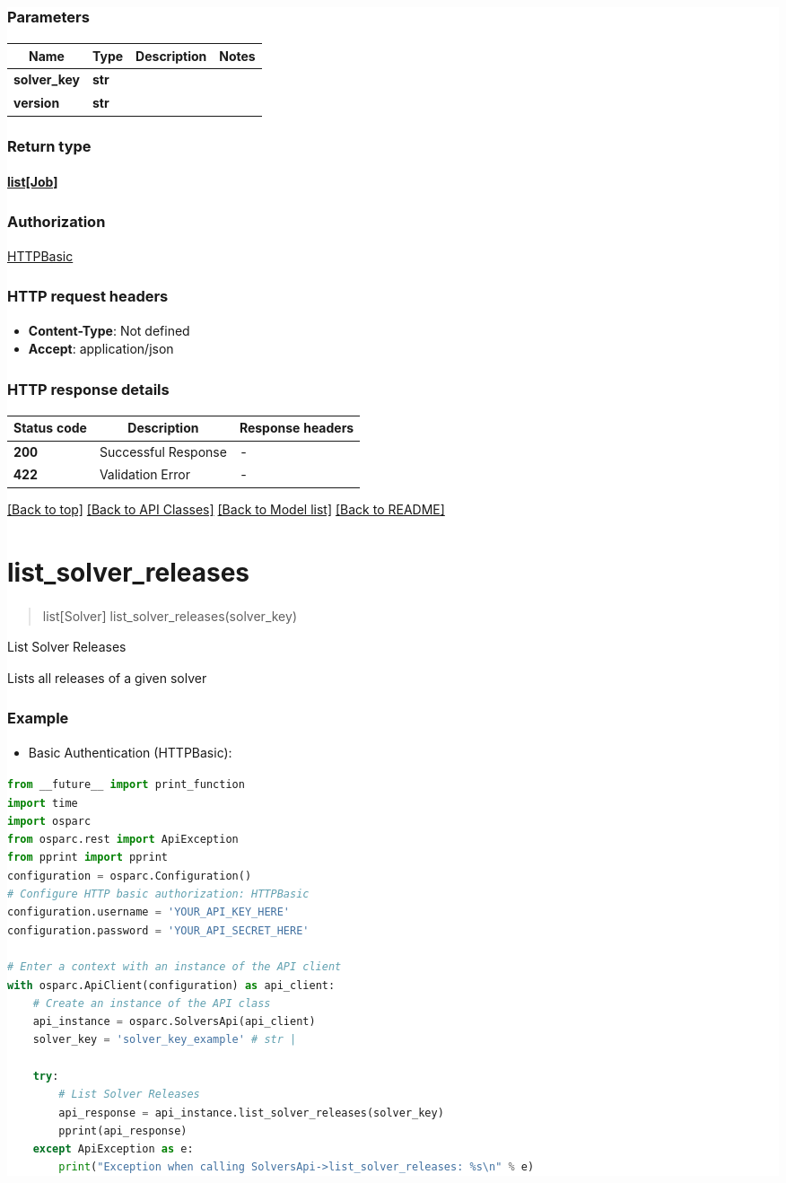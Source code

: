 ```python
```

### Parameters

Name | Type | Description  | Notes
------------- | ------------- | ------------- | -------------
 **solver_key** | **str**|  |
 **version** | **str**|  |

### Return type

[**list[Job]**](Job.md)

### Authorization

[HTTPBasic](../README.md#HTTPBasic)

### HTTP request headers

 - **Content-Type**: Not defined
 - **Accept**: application/json

### HTTP response details
| Status code | Description | Response headers |
|-------------|-------------|------------------|
**200** | Successful Response |  -  |
**422** | Validation Error |  -  |

[[Back to top]](#) [[Back to API Classes]](../README.md#documentation-for-api-endpoints) [[Back to Model list]](../README.md#documentation-for-models) [[Back to README]](../README.md)

# **list_solver_releases**
> list[Solver] list_solver_releases(solver_key)

List Solver Releases

Lists all releases of a given solver

### Example

* Basic Authentication (HTTPBasic):

```python
from __future__ import print_function
import time
import osparc
from osparc.rest import ApiException
from pprint import pprint
configuration = osparc.Configuration()
# Configure HTTP basic authorization: HTTPBasic
configuration.username = 'YOUR_API_KEY_HERE'
configuration.password = 'YOUR_API_SECRET_HERE'

# Enter a context with an instance of the API client
with osparc.ApiClient(configuration) as api_client:
    # Create an instance of the API class
    api_instance = osparc.SolversApi(api_client)
    solver_key = 'solver_key_example' # str |

    try:
        # List Solver Releases
        api_response = api_instance.list_solver_releases(solver_key)
        pprint(api_response)
    except ApiException as e:
        print("Exception when calling SolversApi->list_solver_releases: %s\n" % e)
```